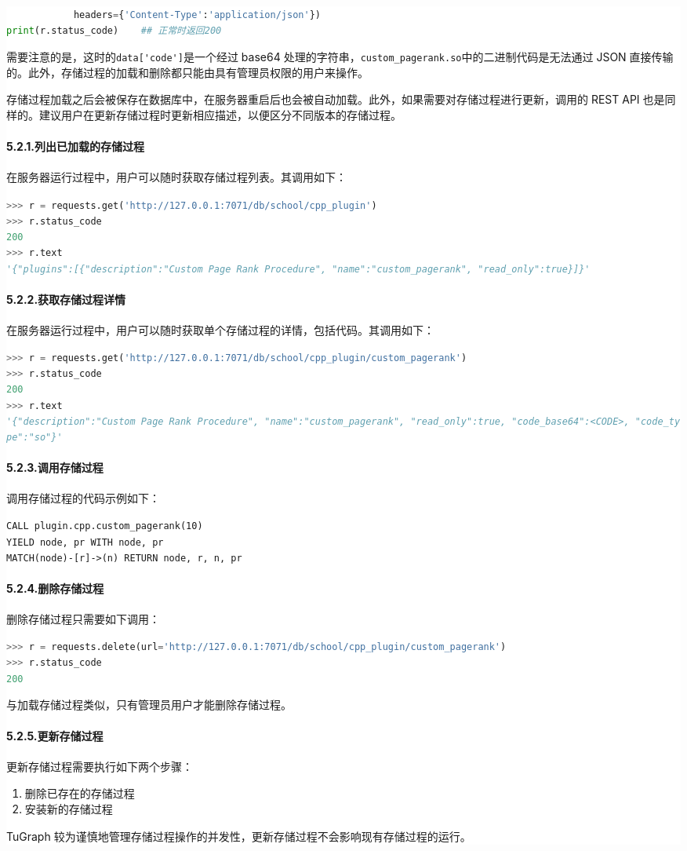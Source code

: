 ```python
            headers={'Content-Type':'application/json'})
print(r.status_code)    ## 正常时返回200
```

需要注意的是，这时的`data['code']`是一个经过 base64 处理的字符串，`custom_pagerank.so`中的二进制代码是无法通过 JSON 直接传输的。此外，存储过程的加载和删除都只能由具有管理员权限的用户来操作。

存储过程加载之后会被保存在数据库中，在服务器重启后也会被自动加载。此外，如果需要对存储过程进行更新，调用的 REST API 也是同样的。建议用户在更新存储过程时更新相应描述，以便区分不同版本的存储过程。


#### 5.2.1.列出已加载的存储过程

在服务器运行过程中，用户可以随时获取存储过程列表。其调用如下：

```python
>>> r = requests.get('http://127.0.0.1:7071/db/school/cpp_plugin')
>>> r.status_code
200
>>> r.text
'{"plugins":[{"description":"Custom Page Rank Procedure", "name":"custom_pagerank", "read_only":true}]}'
```

#### 5.2.2.获取存储过程详情

在服务器运行过程中，用户可以随时获取单个存储过程的详情，包括代码。其调用如下：

```python
>>> r = requests.get('http://127.0.0.1:7071/db/school/cpp_plugin/custom_pagerank')
>>> r.status_code
200
>>> r.text
'{"description":"Custom Page Rank Procedure", "name":"custom_pagerank", "read_only":true, "code_base64":<CODE>, "code_type":"so"}'
```

#### 5.2.3.调用存储过程

调用存储过程的代码示例如下：

```Cypher
CALL plugin.cpp.custom_pagerank(10)
YIELD node, pr WITH node, pr
MATCH(node)-[r]->(n) RETURN node, r, n, pr
```

#### 5.2.4.删除存储过程

删除存储过程只需要如下调用：

```python
>>> r = requests.delete(url='http://127.0.0.1:7071/db/school/cpp_plugin/custom_pagerank')
>>> r.status_code
200
```

与加载存储过程类似，只有管理员用户才能删除存储过程。

#### 5.2.5.更新存储过程

更新存储过程需要执行如下两个步骤：

1.  删除已存在的存储过程
2.  安装新的存储过程

TuGraph 较为谨慎地管理存储过程操作的并发性，更新存储过程不会影响现有存储过程的运行。

